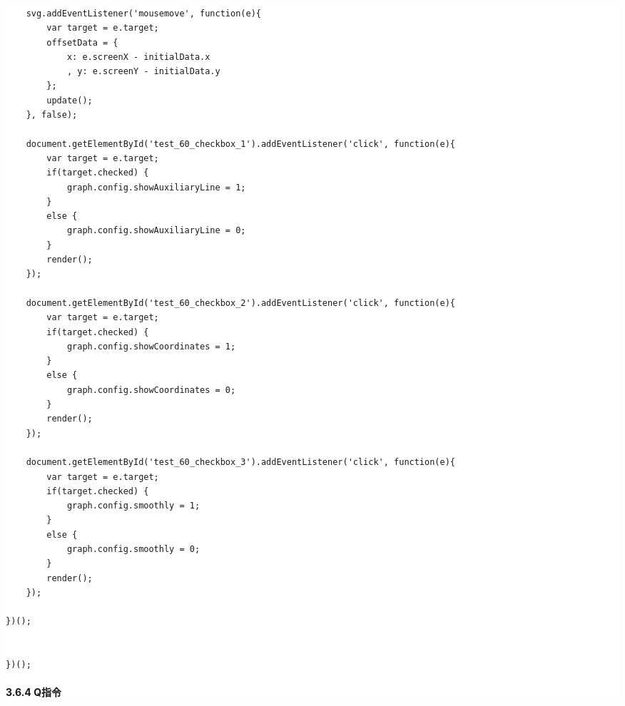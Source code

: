         svg.addEventListener('mousemove', function(e){
            var target = e.target;
            offsetData = {
                x: e.screenX - initialData.x
                , y: e.screenY - initialData.y
            }; 
            update();
        }, false);

        document.getElementById('test_60_checkbox_1').addEventListener('click', function(e){
            var target = e.target;
            if(target.checked) {
                graph.config.showAuxiliaryLine = 1;
            }
            else {
                graph.config.showAuxiliaryLine = 0;
            }
            render();
        });

        document.getElementById('test_60_checkbox_2').addEventListener('click', function(e){
            var target = e.target;
            if(target.checked) {
                graph.config.showCoordinates = 1;
            }
            else {
                graph.config.showCoordinates = 0;
            }
            render();
        });

        document.getElementById('test_60_checkbox_3').addEventListener('click', function(e){
            var target = e.target;
            if(target.checked) {
                graph.config.smoothly = 1;
            }
            else {
                graph.config.smoothly = 0;
            }
            render();
        });

    })();


    })();

</div>
<div class="test-console"></div>
</div>




#### 3.6.4 Q指令
